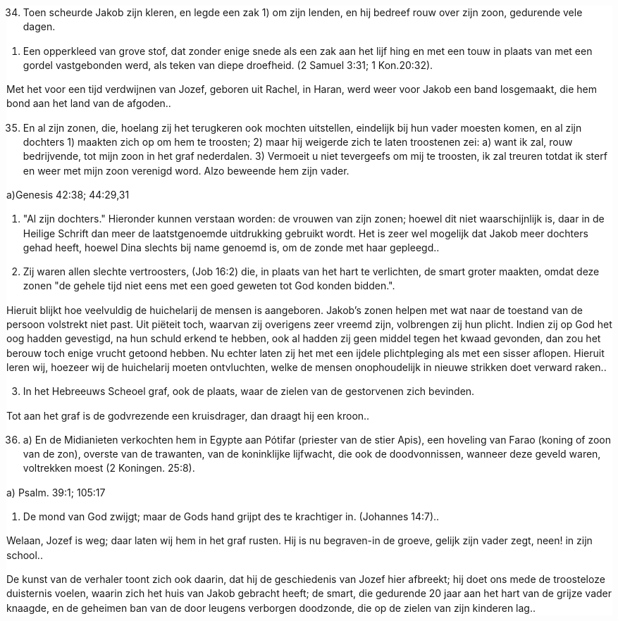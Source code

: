 34. Toen scheurde Jakob zijn kleren, en legde een zak 1) om zijn lenden, en hij bedreef rouw over zijn zoon, gedurende vele dagen.

1) Een opperkleed van grove stof, dat zonder enige snede als een zak aan het lijf hing en met een touw in plaats van met een gordel vastgebonden werd, als teken van diepe droefheid. (2 Samuel 3:31; 1 Kon.20:32).

Met het voor een tijd verdwijnen van Jozef, geboren uit Rachel, in Haran, werd weer voor Jakob een band losgemaakt, die hem bond aan het land van de afgoden..

35. En al zijn zonen, die, hoelang zij het terugkeren ook mochten uitstellen, eindelijk bij hun vader moesten komen, en al zijn dochters 1) maakten zich op om hem te troosten; 2) maar hij weigerde zich te laten troostenen zei: a) want ik zal, rouw bedrijvende, tot mijn zoon in het graf nederdalen. 3) Vermoeit u niet tevergeefs om mij te troosten, ik zal treuren totdat ik sterf en weer met mijn zoon verenigd word. Alzo beweende hem zijn vader.

a)Genesis 42:38; 44:29,31

1) "Al zijn dochters." Hieronder kunnen verstaan worden: de vrouwen van zijn zonen; hoewel dit niet waarschijnlijk is, daar in de Heilige Schrift dan meer de laatstgenoemde uitdrukking gebruikt wordt. Het is zeer wel mogelijk dat Jakob meer dochters gehad heeft, hoewel Dina slechts bij name genoemd is, om de zonde met haar gepleegd..

2) Zij waren allen slechte vertroosters, (Job 16:2) die, in plaats van het hart te verlichten, de smart groter maakten, omdat deze zonen "de gehele tijd niet eens met een goed geweten tot God konden bidden.".

Hieruit blijkt hoe veelvuldig de huichelarij de mensen is aangeboren. Jakob’s zonen helpen met wat naar de toestand van de persoon volstrekt niet past. Uit piëteit toch, waarvan zij overigens zeer vreemd zijn, volbrengen zij hun plicht. Indien zij op God het  oog hadden gevestigd, na hun schuld erkend te hebben, ook al hadden zij geen middel tegen het kwaad gevonden, dan zou het berouw toch enige vrucht getoond hebben. Nu echter laten zij het met een  ijdele  plichtpleging  als  met  een  sisser  aflopen.  Hieruit  leren  wij,  hoezeer  wij  de huichelarij  moeten  ontvluchten,  welke  de  mensen  onophoudelijk  in  nieuwe  strikken  doet verward raken..

3) In het Hebreeuws Scheoel graf, ook de plaats, waar de zielen van de gestorvenen zich bevinden.

Tot aan het graf is de godvrezende een kruisdrager, dan draagt hij een kroon..

36. a) En de Midianieten verkochten hem in Egypte aan Pótifar (priester van de stier Apis), een hoveling van Farao  (koning  of zoon van de zon), overste van de trawanten, van de koninklijke  lijfwacht,  die  ook  de  doodvonnissen,  wanneer  deze  geveld  waren,  voltrekken moest (2 Koningen. 25:8).

a) Psalm. 39:1; 105:17

1) De mond van God zwijgt; maar de Gods hand grijpt des te krachtiger in. (Johannes 14:7)..

Welaan, Jozef is weg; daar laten wij hem in het graf rusten. Hij is nu begraven-in de groeve, gelijk zijn vader zegt, neen! in zijn school..

De  kunst  van  de  verhaler  toont  zich  ook  daarin,  dat  hij de  geschiedenis  van  Jozef hier afbreekt; hij doet ons mede de troosteloze duisternis voelen, waarin zich het huis van Jakob gebracht heeft; de smart, die gedurende 20 jaar aan het hart van de grijze vader knaagde, en de  geheimen  ban  van  de  door  leugens  verborgen  doodzonde,  die  op  de  zielen  van  zijn kinderen lag..


